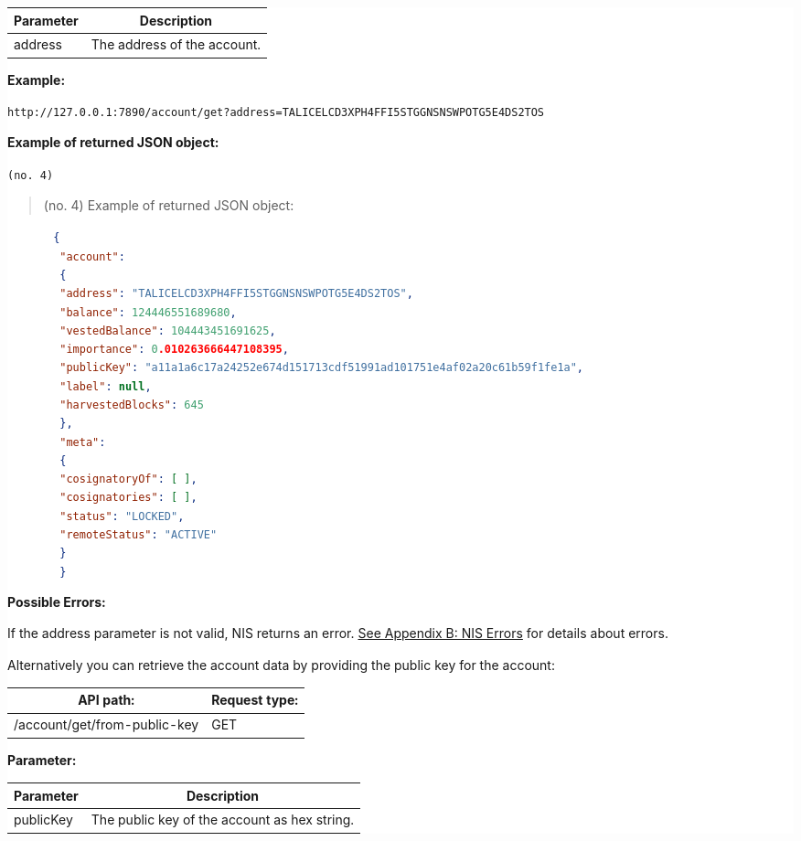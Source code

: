 
| Parameter | Description |
|------|------|
|  address   |  The address of the account.   |

 
**Example:**
 
`http://127.0.0.1:7890/account/get?address=TALICELCD3XPH4FFI5STGGNSNSWPOTG5E4DS2TOS `
 
**Example of returned JSON object:**

`(no. 4) `

>    (no. 4) Example of returned JSON object:

 
```json
       {
        "account":
        {
        "address": "TALICELCD3XPH4FFI5STGGNSNSWPOTG5E4DS2TOS",
        "balance": 124446551689680,
        "vestedBalance": 104443451691625,
        "importance": 0.010263666447108395,
        "publicKey": "a11a1a6c17a24252e674d151713cdf51991ad101751e4af02a20c61b59f1fe1a",
        "label": null,
        "harvestedBlocks": 645
        },
        "meta":
        {
        "cosignatoryOf": [ ],
        "cosignatories": [ ],
        "status": "LOCKED",
        "remoteStatus": "ACTIVE"
        }
        }
``` 
**Possible Errors:**
 
If the address parameter is not valid, NIS returns an error. [See Appendix B: NIS Errors](#appendix-b-nis-errors) for details about errors. 

 


 
Alternatively you can retrieve the account data by providing the public key for the account:

 
| API path: | Request type:  |
|------|------|
| /account/get/from-public-key | GET|

 
**Parameter:**
 

| Parameter | Description |
|------|------|
|  publicKey   |  The public key of the account as hex string.   |
